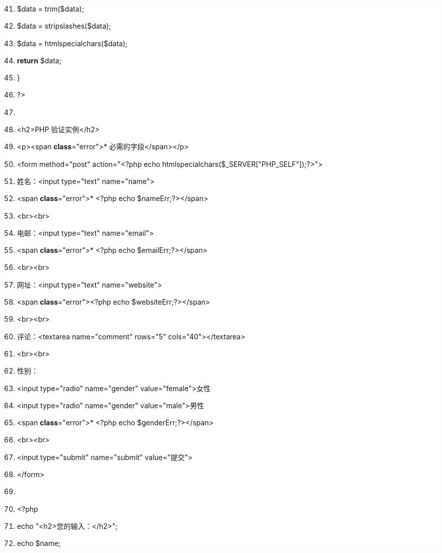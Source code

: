 41. \$data = trim(\$data);

42. \$data = stripslashes(\$data);

43. \$data = htmlspecialchars(\$data);

44. **return** \$data;

45. }

46. ?\>

47. 

48. \<h2\>PHP 验证实例\</h2\>

49. \<p\>\<span **class**="error"\>\* 必需的字段\</span\>\</p\>

50. \<form method="post" action="\<?php echo
    htmlspecialchars(\$_SERVER["PHP_SELF"]);?\>"\>

51. 姓名：\<input type="text" name="name"\>

52. \<span **class**="error"\>\* \<?php echo \$nameErr;?\>\</span\>

53. \<br\>\<br\>

54. 电邮：\<input type="text" name="email"\>

55. \<span **class**="error"\>\* \<?php echo \$emailErr;?\>\</span\>

56. \<br\>\<br\>

57. 网址：\<input type="text" name="website"\>

58. \<span **class**="error"\>\<?php echo \$websiteErr;?\>\</span\>

59. \<br\>\<br\>

60. 评论：\<textarea name="comment" rows="5" cols="40"\>\</textarea\>

61. \<br\>\<br\>

62. 性别：

63. \<input type="radio" name="gender" value="female"\>女性

64. \<input type="radio" name="gender" value="male"\>男性

65. \<span **class**="error"\>\* \<?php echo \$genderErr;?\>\</span\>

66. \<br\>\<br\>

67. \<input type="submit" name="submit" value="提交"\>

68. \</form\>

69. 

70. \<?php

71. echo "\<h2\>您的输入：\</h2\>";

72. echo \$name;
